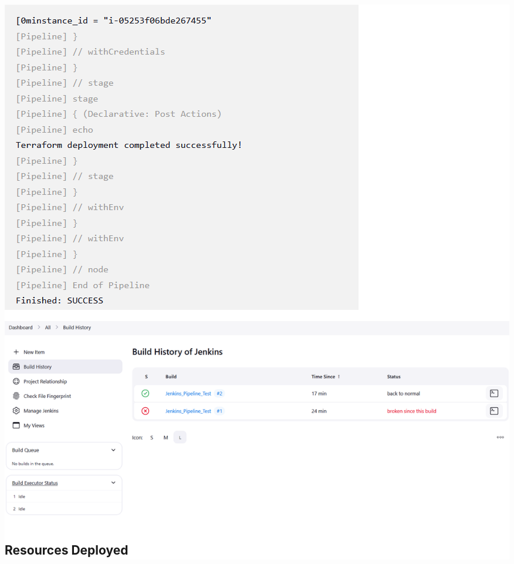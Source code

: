 ![Successful Deployment](Images/sucessful_deployment.png)

![alt text](Images/sucessful_jenkins_build1.png)

## Resources Deployed

